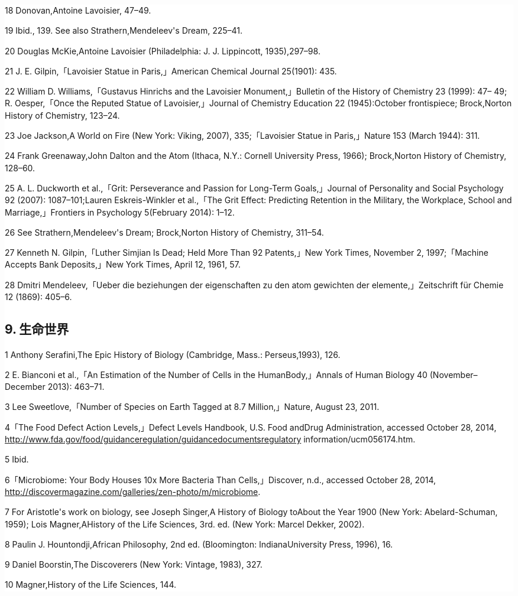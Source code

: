 18 Donovan,Antoine Lavoisier, 47–49.

19 Ibid., 139. See also Strathern,Mendeleev's Dream, 225–41.

20 Douglas McKie,Antoine Lavoisier (Philadelphia: J. J. Lippincott, 1935),297–98.

21 J. E. Gilpin,「Lavoisier Statue in Paris,」American Chemical Journal 25(1901): 435.

22 William D. Williams,「Gustavus Hinrichs and the Lavoisier Monument,」Bulletin of the History of Chemistry 23 (1999): 47– 49; R. Oesper,「Once the Reputed Statue of Lavoisier,」Journal of Chemistry Education 22 (1945):October frontispiece; Brock,Norton History of Chemistry, 123–24.

23 Joe Jackson,A World on Fire (New York: Viking, 2007), 335;「Lavoisier Statue in Paris,」Nature 153 (March 1944): 311.

24 Frank Greenaway,John Dalton and the Atom (Ithaca, N.Y.: Cornell University Press, 1966); Brock,Norton History of Chemistry, 128–60.

25 A. L. Duckworth et al.,「Grit: Perseverance and Passion for Long-Term Goals,」Journal of Personality and Social Psychology 92 (2007): 1087–101;Lauren Eskreis-Winkler et al.,「The Grit Effect: Predicting Retention in the Military, the Workplace, School and Marriage,」Frontiers in Psychology 5(February 2014): 1–12.

26 See Strathern,Mendeleev's Dream; Brock,Norton History of Chemistry, 311–54.

27 Kenneth N. Gilpin,「Luther Simjian Is Dead; Held More Than 92 Patents,」New York Times, November 2, 1997;「Machine Accepts Bank Deposits,」New York Times, April 12, 1961, 57.

28 Dmitri Mendeleev,「Ueber die beziehungen der eigenschaften zu den atom gewichten der elemente,」Zeitschrift für Chemie 12 (1869): 405–6.

## 9. 生命世界

1 Anthony Serafini,The Epic History of Biology (Cambridge, Mass.: Perseus,1993), 126.

2 E. Bianconi et al.,「An Estimation of the Number of Cells in the HumanBody,」Annals of Human Biology 40 (November–December 2013): 463–71.

3 Lee Sweetlove,「Number of Species on Earth Tagged at 8.7 Million,」Nature, August 23, 2011.

4「The Food Defect Action Levels,」Defect Levels Handbook, U.S. Food andDrug Administration, accessed October 28, 2014, http://www.fda.gov/food/guidanceregulation/guidancedocumentsregulatory information/ucm056174.htm.

5 Ibid.

6「Microbiome: Your Body Houses 10x More Bacteria Than Cells,」Discover, n.d., accessed October 28, 2014, http://discovermagazine.com/galleries/zen-photo/m/microbiome.

7 For Aristotle's work on biology, see Joseph Singer,A History of Biology toAbout the Year 1900 (New York: Abelard-Schuman, 1959); Lois Magner,AHistory of the Life Sciences, 3rd. ed. (New York: Marcel Dekker, 2002).

8 Paulin J. Hountondji,African Philosophy, 2nd ed. (Bloomington: IndianaUniversity Press, 1996), 16.

9 Daniel Boorstin,The Discoverers (New York: Vintage, 1983), 327.

10 Magner,History of the Life Sciences, 144.
